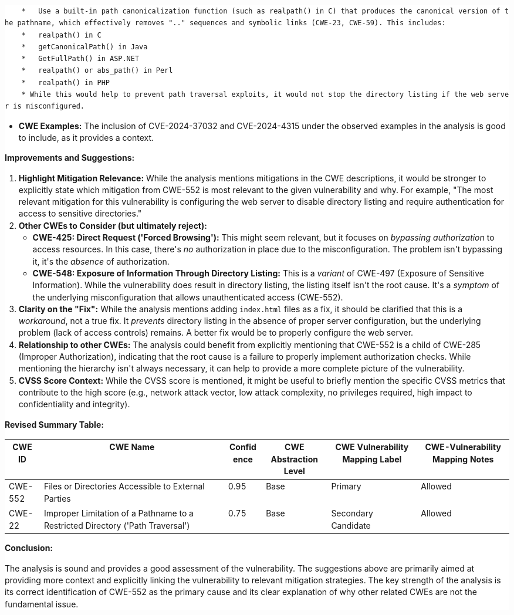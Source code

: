         *   Use a built-in path canonicalization function (such as realpath() in C) that produces the canonical version of the pathname, which effectively removes ".." sequences and symbolic links (CWE-23, CWE-59). This includes:
        *   realpath() in C
        *   getCanonicalPath() in Java
        *   GetFullPath() in ASP.NET
        *   realpath() or abs_path() in Perl
        *   realpath() in PHP
        * While this would help to prevent path traversal exploits, it would not stop the directory listing if the web server is misconfigured.
*   **CWE Examples:** The inclusion of CVE-2024-37032 and CVE-2024-4315 under the observed examples in the analysis is good to include, as it provides a context.

**Improvements and Suggestions:**

1.  **Highlight Mitigation Relevance:**  While the analysis mentions mitigations in the CWE descriptions, it would be stronger to explicitly state which mitigation from CWE-552 is most relevant to the given vulnerability and why. For example, "The most relevant mitigation for this vulnerability is configuring the web server to disable directory listing and require authentication for access to sensitive directories."
2.  **Other CWEs to Consider (but ultimately reject):**
    *   **CWE-425: Direct Request ('Forced Browsing'):** This might seem relevant, but it focuses on *bypassing authorization* to access resources. In this case, there's *no* authorization in place due to the misconfiguration. The problem isn't bypassing it, it's the *absence* of authorization.
    *   **CWE-548: Exposure of Information Through Directory Listing:** This is a *variant* of CWE-497 (Exposure of Sensitive Information). While the vulnerability does result in directory listing, the listing itself isn't the root cause. It's a *symptom* of the underlying misconfiguration that allows unauthenticated access (CWE-552).
3.  **Clarity on the "Fix":** While the analysis mentions adding `index.html` files as a fix, it should be clarified that this is a *workaround*, not a true fix. It *prevents* directory listing in the absence of proper server configuration, but the underlying problem (lack of access controls) remains. A better fix would be to properly configure the web server.
4.  **Relationship to other CWEs:** The analysis could benefit from explicitly mentioning that CWE-552 is a child of CWE-285 (Improper Authorization), indicating that the root cause is a failure to properly implement authorization checks. While mentioning the hierarchy isn't always necessary, it can help to provide a more complete picture of the vulnerability.
5.  **CVSS Score Context:** While the CVSS score is mentioned, it might be useful to briefly mention the specific CVSS metrics that contribute to the high score (e.g., network attack vector, low attack complexity, no privileges required, high impact to confidentiality and integrity).

**Revised Summary Table:**

| CWE ID | CWE Name | Confidence | CWE Abstraction Level | CWE Vulnerability Mapping Label | CWE-Vulnerability Mapping Notes |
|---|---|---|---|---|---|
| CWE-552 | Files or Directories Accessible to External Parties | 0.95 | Base | Primary | Allowed |
| CWE-22 | Improper Limitation of a Pathname to a Restricted Directory ('Path Traversal') | 0.75 | Base | Secondary Candidate | Allowed |

**Conclusion:**

The analysis is sound and provides a good assessment of the vulnerability. The suggestions above are primarily aimed at providing more context and explicitly linking the vulnerability to relevant mitigation strategies. The key strength of the analysis is its correct identification of CWE-552 as the primary cause and its clear explanation of why other related CWEs are not the fundamental issue.
